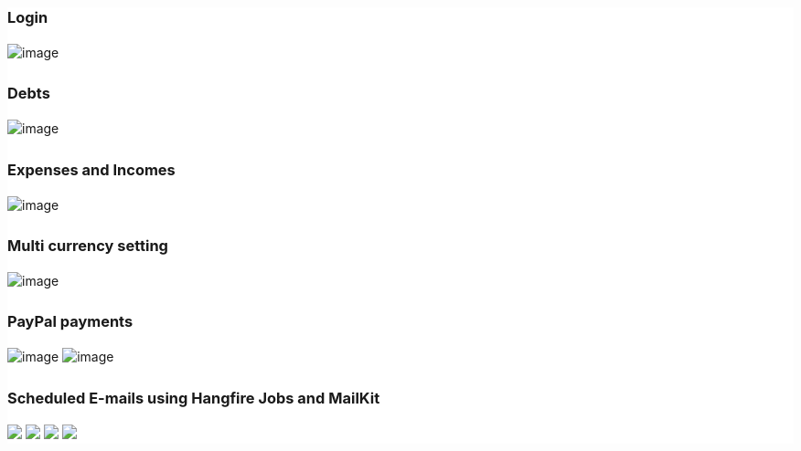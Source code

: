 ### Login
<img width="721" height="574" alt="image" src="https://github.com/user-attachments/assets/d2f94ea6-66a4-4e2e-9896-312c690c4fd3" />

### Debts
<img width="1916" height="1072" alt="image" src="https://github.com/user-attachments/assets/b4b1ca6b-dc66-4efc-85b9-5e26988b670c" />

### Expenses and Incomes
<img width="1915" height="1070" alt="image" src="https://github.com/user-attachments/assets/9ee9947b-163f-4aea-b3d9-e31ec227bafb" />

### Multi currency setting
<img width="1918" height="1066" alt="image" src="https://github.com/user-attachments/assets/cd4d2279-5066-4036-b3ef-1bd85ab27dc6" />

### PayPal payments
<img width="1911" height="1069" alt="image" src="https://github.com/user-attachments/assets/24bdc377-73da-4544-acfe-aa8808d6f989" />
<img width="1896" height="1065" alt="image" src="https://github.com/user-attachments/assets/c82a51bc-239f-4db8-b3c8-3f769076e97c" />


### Scheduled E-mails using Hangfire Jobs and MailKit
<img src="https://github.com/user-attachments/assets/e4a8f4a6-6438-4ac2-8184-285d60a36bff" width="300"/>
<img src="https://github.com/user-attachments/assets/83953c01-b2b6-42d4-bf90-5582bbd7567f" width="300"/>
<img src="https://github.com/user-attachments/assets/f20235e0-d5e9-4048-be36-5a2e1149d2bf" width="300"/>
<img src="https://github.com/user-attachments/assets/be74eb97-b7ed-412f-b8e0-8dbd219f2af6" width="300"/>




